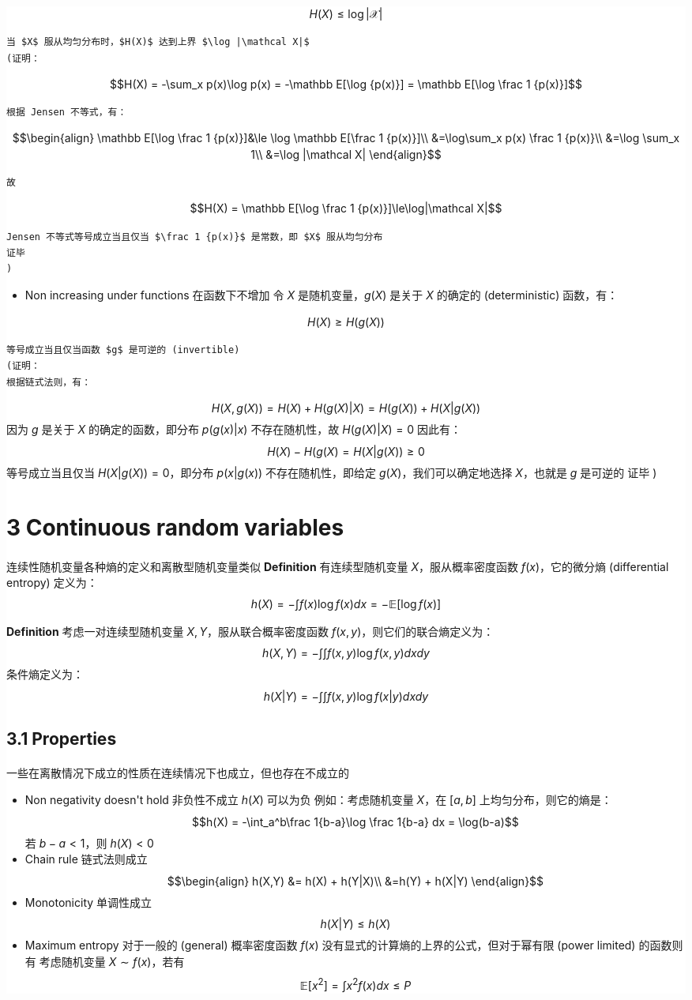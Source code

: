 $$H(X) \le \log|\mathcal X|$$

	当 $X$ 服从均匀分布时，$H(X)$ 达到上界 $\log |\mathcal X|$
	(证明：

$$H(X) = -\sum_x p(x)\log p(x) = -\mathbb E[\log {p(x)}] = \mathbb E[\log \frac 1 {p(x)}]$$

	根据 Jensen 不等式，有：

$$\begin{align}
\mathbb E[\log \frac 1 {p(x)}]&\le \log \mathbb E[\frac 1 {p(x)}]\\
&=\log\sum_x p(x) \frac 1 {p(x)}\\
&=\log \sum_x 1\\
&=\log |\mathcal X|
\end{align}$$

	故 

$$H(X) = \mathbb E[\log \frac 1 {p(x)}]\le\log|\mathcal X|$$

	Jensen 不等式等号成立当且仅当 $\frac 1 {p(x)}$ 是常数，即 $X$ 服从均匀分布
	证毕
	)
- Non increasing under functions 在函数下不增加
	令 $X$ 是随机变量，$g(X)$ 是关于 $X$ 的确定的 (deterministic) 函数，有：

$$H(X)\ge H(g(X))$$

	等号成立当且仅当函数 $g$ 是可逆的 (invertible)
	(证明：
	根据链式法则，有：
$$H(X,g(X)) = H(X) + H(g(X)|X) = H(g(X)) + H(X|g(X))$$
	因为 $g$ 是关于 $X$ 的确定的函数，即分布 $p(g(x)|x)$ 不存在随机性，故 $H(g(X)|X) = 0$
	因此有：
$$H(X)-H(g(X) = H(X|g(X))\ge 0$$
	等号成立当且仅当 $H(X|g(X)) = 0$，即分布 $p(x|g(x))$ 不存在随机性，即给定 $g(X)$，我们可以确定地选择 $X$，也就是 $g$ 是可逆的
	证毕
	)
# 3 Continuous random variables
连续性随机变量各种熵的定义和离散型随机变量类似
**Definition** 有连续型随机变量 $X$，服从概率密度函数 $f(x)$，它的微分熵 (differential entropy) 定义为：
$$h(X) = -\int f(x)\log f(x)dx = -\mathbb E[\log f(x)]$$

**Definition** 考虑一对连续型随机变量 $X,Y$，服从联合概率密度函数 $f(x,y)$，则它们的联合熵定义为：
$$h(X,Y) = -\int\int f(x,y)\log f(x,y)dxdy$$
条件熵定义为：
$$h(X|Y) = -\int\int f(x,y)\log f(x|y)dxdy$$
## 3.1 Properties
一些在离散情况下成立的性质在连续情况下也成立，但也存在不成立的
- Non negativity doesn't hold 非负性不成立
	$h(X)$ 可以为负
	例如：考虑随机变量 $X$，在 $[a,b]$ 上均匀分布，则它的熵是：
$$h(X) = -\int_a^b\frac 1{b-a}\log \frac 1{b-a} dx = \log(b-a)$$
	若 $b-a<1$，则 $h(X)<0$
- Chain rule 链式法则成立
$$\begin{align}
h(X,Y) &= h(X) + h(Y|X)\\
&=h(Y) + h(X|Y)
\end{align}$$
- Monotonicity 单调性成立
$$h(X|Y)\le h(X)$$
- Maximum entropy
	对于一般的 (general) 概率密度函数 $f(x)$ 没有显式的计算熵的上界的公式，但对于幂有限 (power limited) 的函数则有
	考虑随机变量 $X\sim f(x)$，若有
$$\mathbb E[x^2] = \int x^2f(x)dx \le P$$